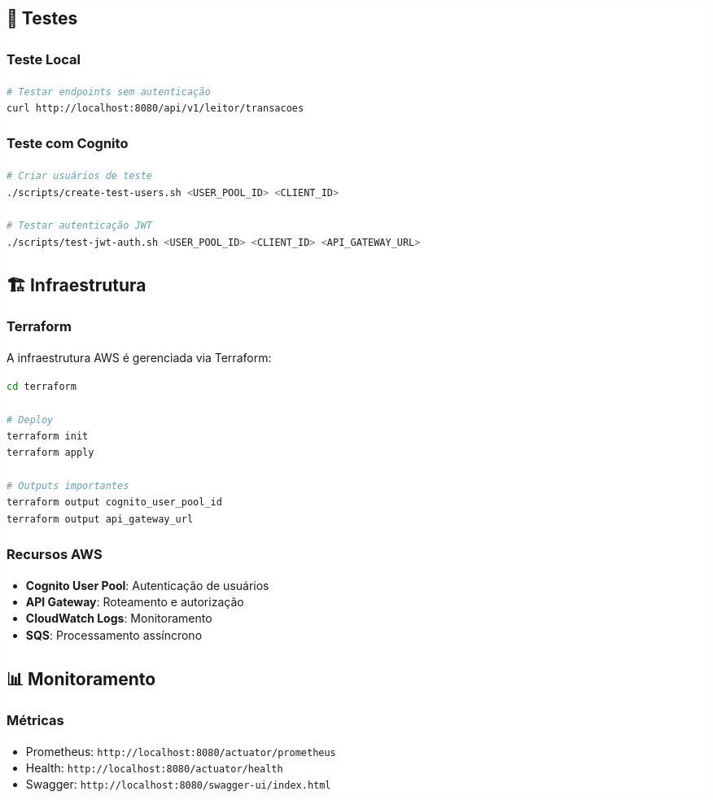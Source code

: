## 🧪 Testes

### Teste Local

```bash
# Testar endpoints sem autenticação
curl http://localhost:8080/api/v1/leitor/transacoes
```

### Teste com Cognito

```bash
# Criar usuários de teste
./scripts/create-test-users.sh <USER_POOL_ID> <CLIENT_ID>

# Testar autenticação JWT
./scripts/test-jwt-auth.sh <USER_POOL_ID> <CLIENT_ID> <API_GATEWAY_URL>
```

## 🏗️ Infraestrutura

### Terraform

A infraestrutura AWS é gerenciada via Terraform:

```bash
cd terraform

# Deploy
terraform init
terraform apply

# Outputs importantes
terraform output cognito_user_pool_id
terraform output api_gateway_url
```

### Recursos AWS

- **Cognito User Pool**: Autenticação de usuários
- **API Gateway**: Roteamento e autorização
- **CloudWatch Logs**: Monitoramento
- **SQS**: Processamento assíncrono

## 📊 Monitoramento

### Métricas

- Prometheus: `http://localhost:8080/actuator/prometheus`
- Health: `http://localhost:8080/actuator/health`
- Swagger: `http://localhost:8080/swagger-ui/index.html`
